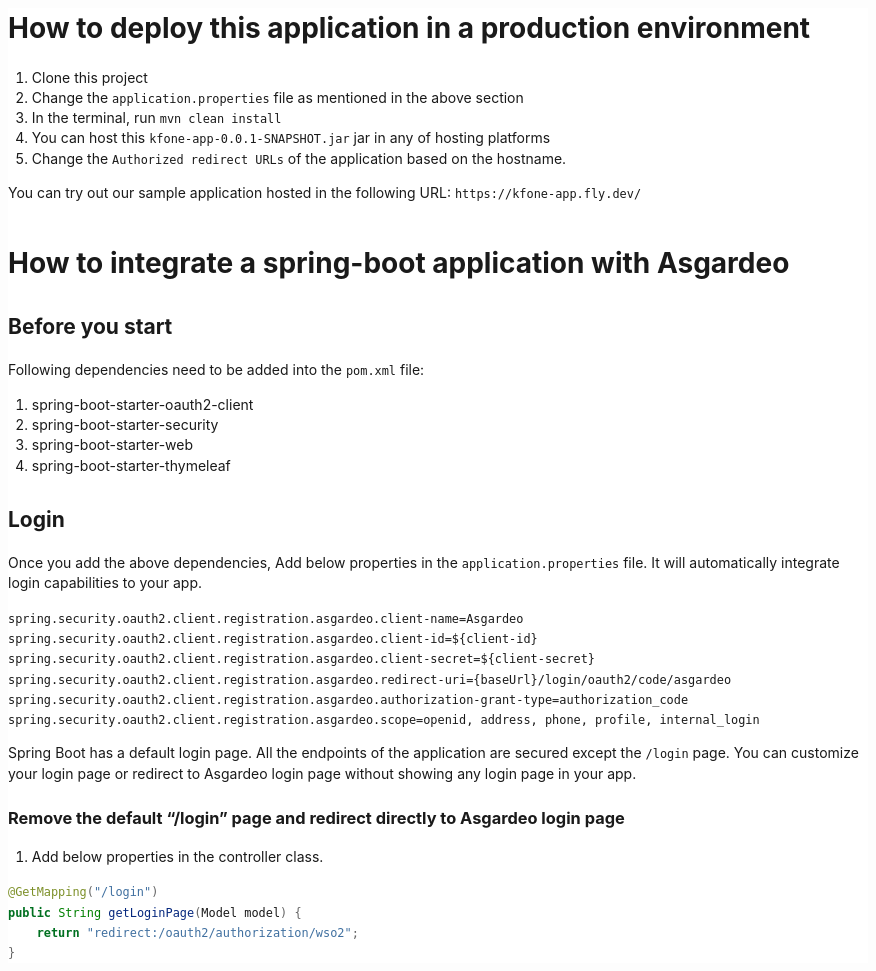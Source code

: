 # How to deploy this application in a production environment
1. Clone this project
2. Change the `application.properties` file as mentioned in the above section
3. In the terminal, run `mvn clean install`
4. You can host this `kfone-app-0.0.1-SNAPSHOT.jar` jar in any of hosting platforms
5. Change the `Authorized redirect URLs` of the application based on the hostname.

You can try out our sample application hosted in the following URL:
`https://kfone-app.fly.dev/`

# How to integrate a spring-boot application with Asgardeo

## Before you start
Following dependencies need to be added into the `pom.xml` file:
1. spring-boot-starter-oauth2-client
2. spring-boot-starter-security
3. spring-boot-starter-web
4. spring-boot-starter-thymeleaf


## Login

Once you add the above dependencies, Add below properties in the `application.properties` file. It will automatically integrate login capabilities to your app.
```
spring.security.oauth2.client.registration.asgardeo.client-name=Asgardeo
spring.security.oauth2.client.registration.asgardeo.client-id=${client-id}
spring.security.oauth2.client.registration.asgardeo.client-secret=${client-secret}
spring.security.oauth2.client.registration.asgardeo.redirect-uri={baseUrl}/login/oauth2/code/asgardeo
spring.security.oauth2.client.registration.asgardeo.authorization-grant-type=authorization_code
spring.security.oauth2.client.registration.asgardeo.scope=openid, address, phone, profile, internal_login
```

Spring Boot has a default login page. All the endpoints of the application are secured except the `/login` page. You can customize your login page or redirect to Asgardeo login page without showing any login page in your app.

### Remove the default “/login” page and redirect directly to Asgardeo login page
1. Add below properties in the controller class.

```java
@GetMapping("/login")
public String getLoginPage(Model model) {
    return "redirect:/oauth2/authorization/wso2";
}
```
